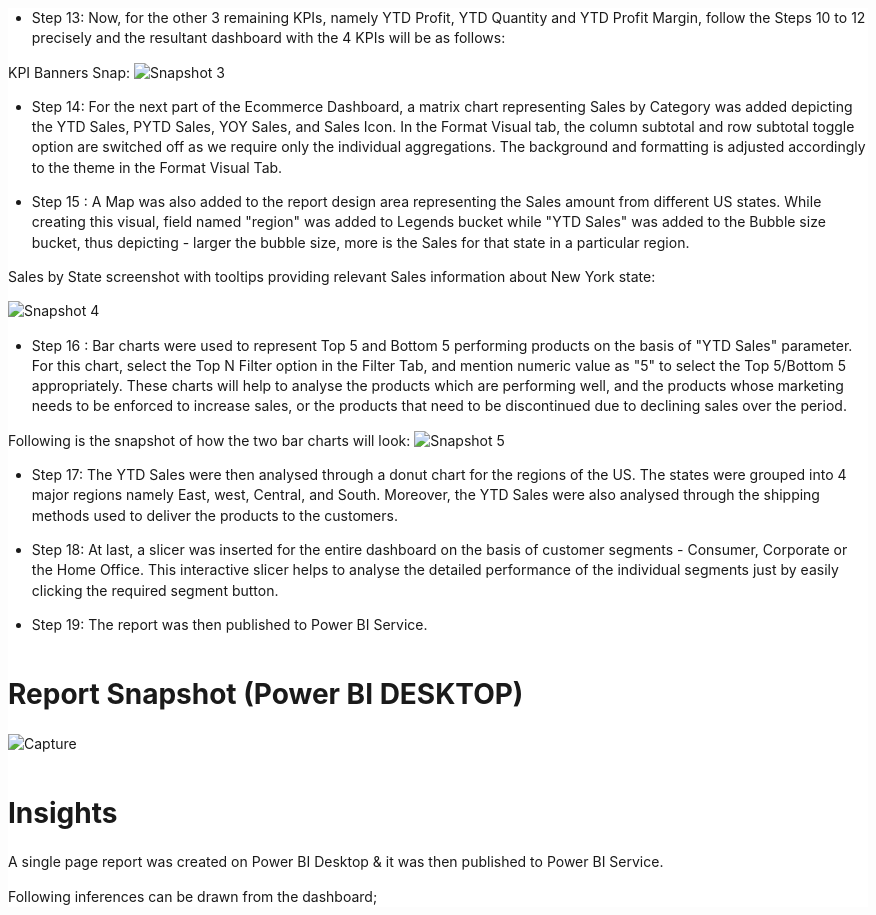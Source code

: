 - Step 13: Now, for the other 3 remaining KPIs, namely YTD Profit, YTD Quantity and YTD Profit Margin, follow the Steps 10 to 12 precisely and the resultant dashboard with the 4 KPIs will be as follows: 

KPI Banners Snap: 
![Snapshot 3](https://github.com/user-attachments/assets/af0a5a51-83e4-475b-89e9-df8ce81ff26c)

- Step 14: For the next part of the Ecommerce Dashboard, a matrix chart representing Sales by Category was added depicting the YTD Sales, PYTD Sales, YOY Sales, and Sales Icon. 
In the Format Visual tab, the column subtotal and row subtotal toggle option are switched off as we  require only the individual aggregations.
The background and formatting is adjusted accordingly to the theme in the Format Visual Tab. 

- Step 15 : A Map was also added to the report design area representing the Sales amount from different US states. While creating this visual, field named "region" was added to Legends bucket while "YTD Sales" was added to the Bubble size bucket, thus depicting - larger the bubble size, more is the Sales for that state in a particular region. 

Sales by State screenshot with tooltips providing relevant Sales information about New York state: 

![Snapshot 4](https://github.com/user-attachments/assets/cd6d901a-91d9-4419-bfe0-f63dd49709cb)

- Step 16 : Bar charts were used to represent Top 5 and Bottom 5 performing products on the basis of "YTD Sales" parameter. For this chart, select the Top N Filter option in the Filter Tab, and mention numeric value as "5" to select the Top 5/Bottom 5 appropriately. These charts will help to analyse the products which are performing well, and the products whose marketing needs to be enforced to increase sales, or the products that need to be discontinued due to declining sales over the period. 

Following is the snapshot of how the two bar charts will look: 
![Snapshot 5](https://github.com/user-attachments/assets/b29fbce1-1bac-4872-9763-4405f2e6ab9c)
  
  
- Step 17: The YTD Sales were then analysed through a donut chart for the regions of the US. The states were grouped into 4 major regions namely East, west, Central, and South. Moreover, the YTD Sales were also analysed through the shipping methods used to deliver the products to the customers. 

 
 - Step 18: At last, a slicer was inserted for the entire dashboard on the basis of customer segments - Consumer, Corporate or the Home Office. This interactive slicer helps to analyse the detailed performance of the individual segments just by easily clicking the required segment button. 
 
 - Step 19: The report was then published to Power BI Service.
 
 
 # Report Snapshot (Power BI DESKTOP)

 ![Capture](https://github.com/user-attachments/assets/4ce37e22-8abd-48f2-9dc9-f3231fe7b1db)

# Insights

A single page report was created on Power BI Desktop & it was then published to Power BI Service.

Following inferences can be drawn from the dashboard;
